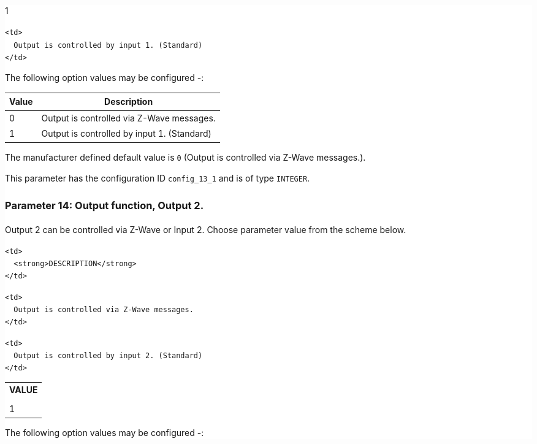   <tr>
    <td>
      1
    </td>
    
    <td>
      Output is controlled by input 1. (Standard)
    </td>
  </tr>
</table>
The following option values may be configured -:

| Value  | Description |
|--------|-------------|
| 0 | Output is controlled via Z-Wave messages. |
| 1 | Output is controlled by input 1. (Standard) |

The manufacturer defined default value is ```0``` (Output is controlled via Z-Wave messages.).

This parameter has the configuration ID ```config_13_1``` and is of type ```INTEGER```.


### Parameter 14: Output function, Output 2.

Output 2 can be controlled via Z-Wave or Input 2.
Choose parameter value from the scheme below.

<table>
  <tr>
    <td>
      <strong>VALUE</strong>
    </td>
    
    <td>
      <strong>DESCRIPTION</strong>
    </td>
  </tr>
  
  <tr>
    <td>
    </td>
    
    <td>
      Output is controlled via Z-Wave messages.
    </td>
  </tr>
  
  <tr>
    <td>
      1
    </td>
    
    <td>
      Output is controlled by input 2. (Standard)
    </td>
  </tr>
</table>
The following option values may be configured -:
